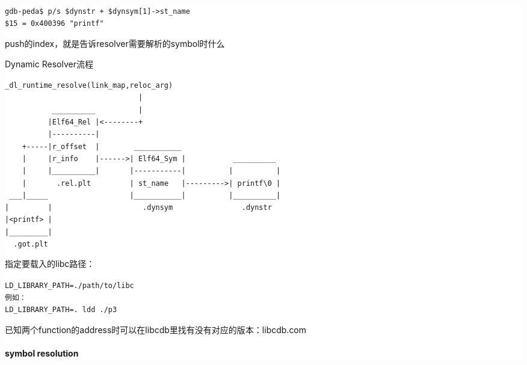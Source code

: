 ```
gdb-peda$ p/s $dynstr + $dynsym[1]->st_name
$15 = 0x400396 "printf"

```
push的index，就是告诉resolver需要解析的symbol时什么

Dynamic Resolver流程
```shell
_dl_runtime_resolve(link_map,reloc_arg)
                               |
           __________          |
          |Elf64_Rel |<--------+
          |----------|
    +-----|r_offset  |        ___________
    |     |r_info    |------>| Elf64_Sym |           __________
    |     |__________|       |-----------|          |          |
    |       .rel.plt         | st_name   |--------->| printf\0 |
 ___|_____                   |___________|          |__________|
|         |                     .dynsym                .dynstr
|<printf> |
|_________|
  .got.plt

```




























指定要载入的libc路径：
```
LD_LIBRARY_PATH=./path/to/libc
例如：
LD_LIBRARY_PATH=. ldd ./p3
```
已知两个function的address时可以在libcdb里找有没有对应的版本：libcdb.com

#### symbol resolution



